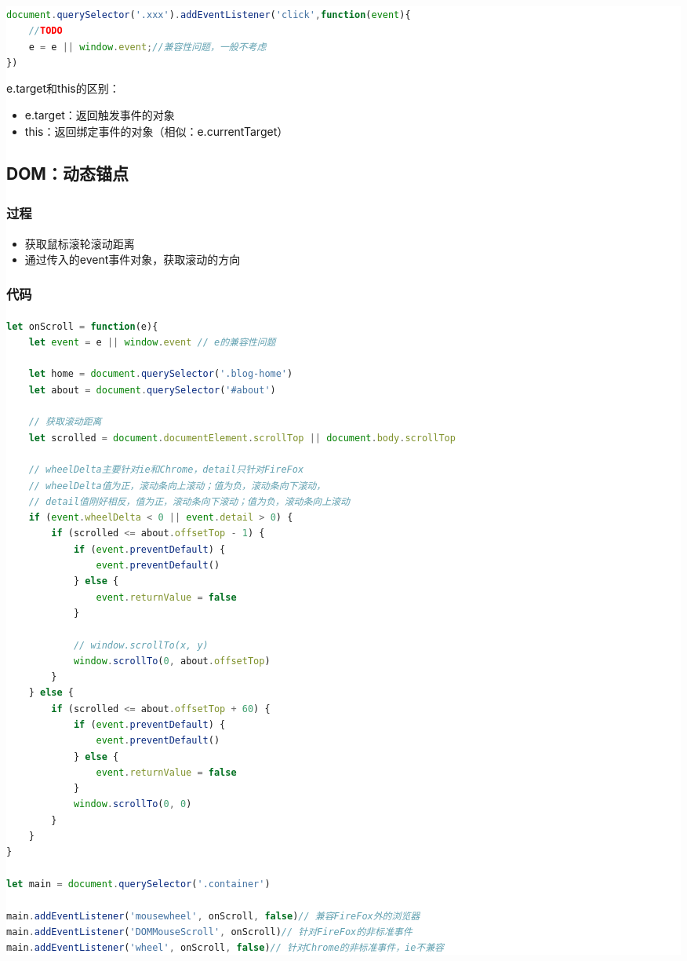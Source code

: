 ~~~javascript
document.querySelector('.xxx').addEventListener('click',function(event){
    //TODO
    e = e || window.event;//兼容性问题，一般不考虑
})
~~~

e.target和this的区别：

- e.target：返回触发事件的对象
- this：返回绑定事件的对象（相似：e.currentTarget）



## DOM：动态锚点

### 过程

- 获取鼠标滚轮滚动距离
- 通过传入的event事件对象，获取滚动的方向

### 代码

~~~js
let onScroll = function(e){
    let event = e || window.event // e的兼容性问题
    
    let home = document.querySelector('.blog-home')
    let about = document.querySelector('#about')
    
    // 获取滚动距离
    let scrolled = document.documentElement.scrollTop || document.body.scrollTop
    
    // wheelDelta主要针对ie和Chrome，detail只针对FireFox
    // wheelDelta值为正，滚动条向上滚动；值为负，滚动条向下滚动，
    // detail值刚好相反，值为正，滚动条向下滚动；值为负，滚动条向上滚动
    if (event.wheelDelta < 0 || event.detail > 0) {
        if (scrolled <= about.offsetTop - 1) {
            if (event.preventDefault) {
                event.preventDefault()
            } else {
                event.returnValue = false
            }
            
            // window.scrollTo(x, y)
            window.scrollTo(0, about.offsetTop)
        }
    } else {
        if (scrolled <= about.offsetTop + 60) {
            if (event.preventDefault) {
                event.preventDefault()
            } else {
                event.returnValue = false
            }
            window.scrollTo(0, 0)
        }
    }
}

let main = document.querySelector('.container')

main.addEventListener('mousewheel', onScroll, false)// 兼容FireFox外的浏览器
main.addEventListener('DOMMouseScroll', onScroll)// 针对FireFox的非标准事件
main.addEventListener('wheel', onScroll, false)// 针对Chrome的非标准事件，ie不兼容
~~~
